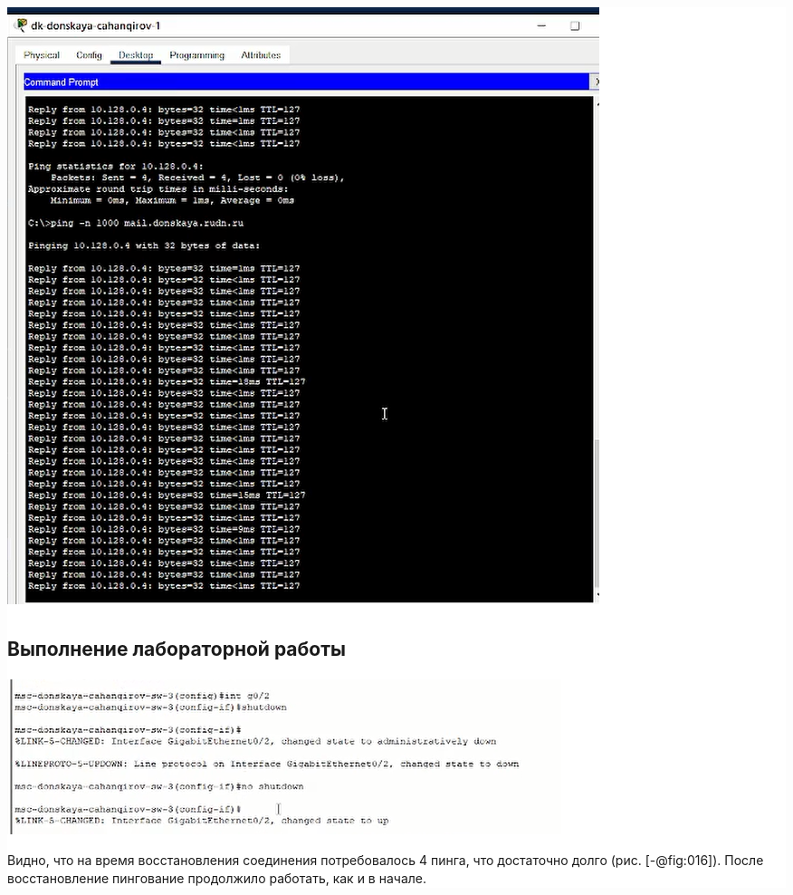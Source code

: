 ![Пингование mail.donskaya.rudn.ru](image/20.png)

## Выполнение лабораторной работы

![Разрыв соединения](image/24.png)

Видно, что на время восстановления соединения потребовалось 4 пинга, что достаточно долго (рис. [-@fig:016]). После восстановление пингование продолжило работать, как и в начале.
